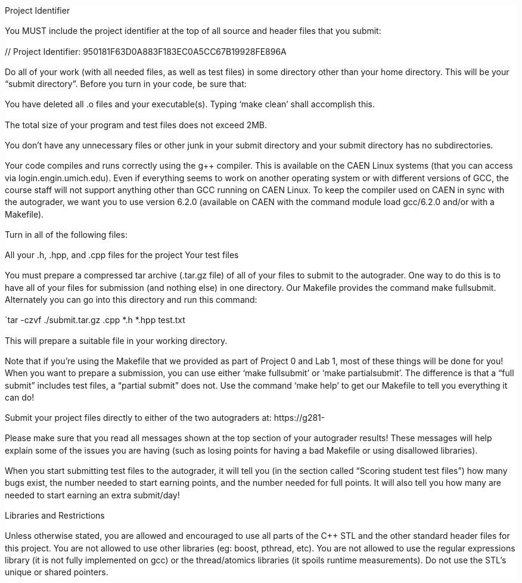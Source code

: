 Project Identifier

You MUST include the project identifier at the top of all source and header files that you submit:

// Project Identifier: 950181F63D0A883F183EC0A5CC67B19928FE896A

Do all of your work (with all needed files, as well as test files) in some directory other than your home directory. This will be your “submit directory”. Before you turn in your code, be sure that:

You have deleted all .o files and your executable(s). Typing ‘make cleanʼ shall accomplish this.

The total size of your program and test files does not exceed 2MB.

You donʼt have any unnecessary files or other junk in your submit directory and your submit directory has no subdirectories.

Your code compiles and runs correctly using the g++ compiler. This is available on the CAEN Linux systems (that you can access via login.engin.umich.edu). Even if everything seems to work on another operating system or with different versions of GCC, the course staff will not support anything other than GCC running on CAEN Linux. To keep the compiler used on CAEN in sync with the autograder, we want you to use version 6.2.0 (available on CAEN with the command module load gcc/6.2.0 and/or with a Makefile).

Turn in all of the following files:

All your .h, .hpp, and .cpp files for the project Your test files

You must prepare a compressed tar archive (.tar.gz file) of all of your files to submit to the autograder. One way to do this is to have all of your files for submission (and nothing else) in one directory. Our Makefile provides the command make fullsubmit. Alternately you can go into this directory and run this command:

`tar -czvf ./submit.tar.gz .cpp *.h *.hpp test.txt

This will prepare a suitable file in your working directory.

Note that if youʼre using the Makefile that we provided as part of Project 0 and Lab 1, most of these things will be done for you! When you want to prepare a submission, you can use either ‘make fullsubmitʼ or ‘make partialsubmitʼ. The difference is that a “full submit” includes test files, a “partial submit” does not. Use the command ‘make helpʼ to get our Makefile to tell you everything it can do!

Submit your project files directly to either of the two autograders at: https://g281-

Please make sure that you read all messages shown at the top section of your autograder results! These messages will help explain some of the issues you are having (such as losing points for having a bad Makefile or using disallowed libraries).

When you start submitting test files to the autograder, it will tell you (in the section called “Scoring student test files”) how many bugs exist, the number needed to start earning points, and the number needed for full points. It will also tell you how many are needed to start earning an extra submit/day!

Libraries and Restrictions

Unless otherwise stated, you are allowed and encouraged to use all parts of the C++ STL and the other standard header files for this project. You are not allowed to use other libraries (eg: boost, pthread, etc). You are not allowed to use the regular expressions library (it is not fully implemented on gcc) or the thread/atomics libraries (it spoils runtime measurements). Do not use the STLʼs unique or shared pointers.
